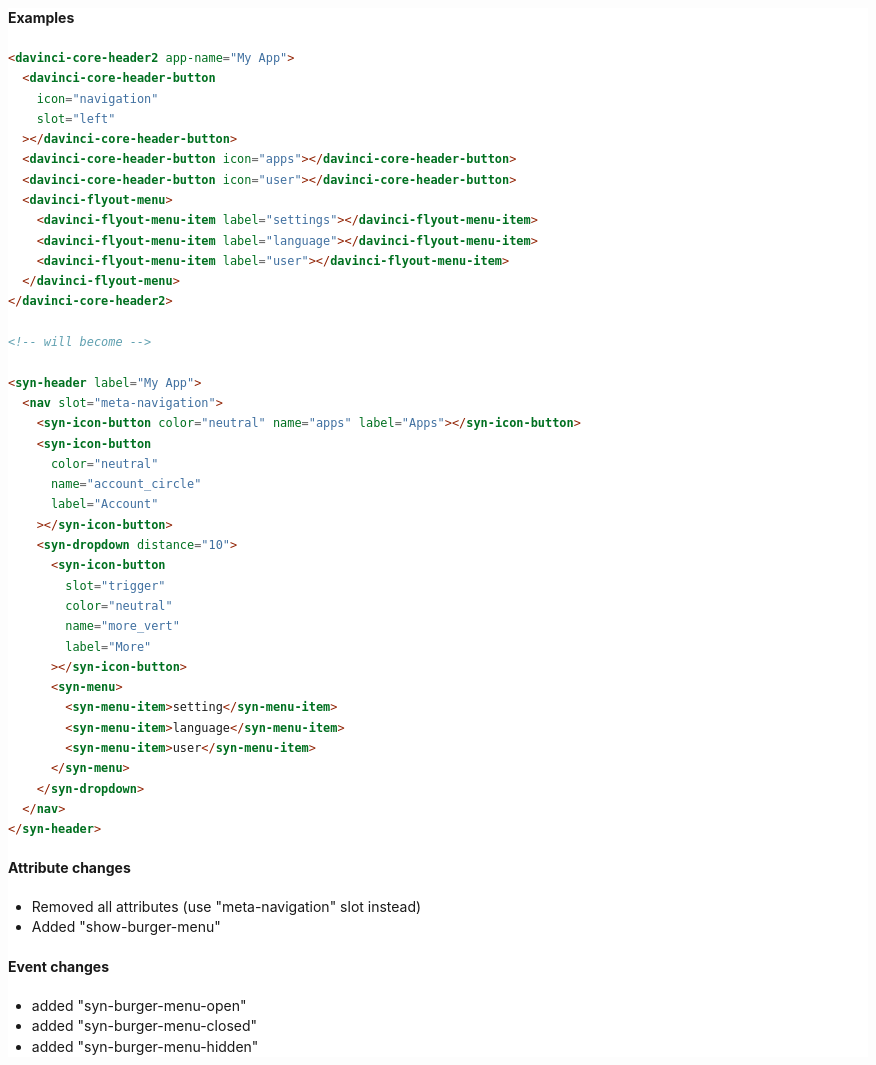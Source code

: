 #### Examples

```html
<davinci-core-header2 app-name="My App">
  <davinci-core-header-button
    icon="navigation"
    slot="left"
  ></davinci-core-header-button>
  <davinci-core-header-button icon="apps"></davinci-core-header-button>
  <davinci-core-header-button icon="user"></davinci-core-header-button>
  <davinci-flyout-menu>
    <davinci-flyout-menu-item label="settings"></davinci-flyout-menu-item>
    <davinci-flyout-menu-item label="language"></davinci-flyout-menu-item>
    <davinci-flyout-menu-item label="user"></davinci-flyout-menu-item>
  </davinci-flyout-menu>
</davinci-core-header2>

<!-- will become -->

<syn-header label="My App">
  <nav slot="meta-navigation">
    <syn-icon-button color="neutral" name="apps" label="Apps"></syn-icon-button>
    <syn-icon-button
      color="neutral"
      name="account_circle"
      label="Account"
    ></syn-icon-button>
    <syn-dropdown distance="10">
      <syn-icon-button
        slot="trigger"
        color="neutral"
        name="more_vert"
        label="More"
      ></syn-icon-button>
      <syn-menu>
        <syn-menu-item>setting</syn-menu-item>
        <syn-menu-item>language</syn-menu-item>
        <syn-menu-item>user</syn-menu-item>
      </syn-menu>
    </syn-dropdown>
  </nav>
</syn-header>
```

#### Attribute changes

- Removed all attributes (use "meta-navigation" slot instead)
- Added "show-burger-menu"

#### Event changes

- added "syn-burger-menu-open"
- added "syn-burger-menu-closed"
- added "syn-burger-menu-hidden"
